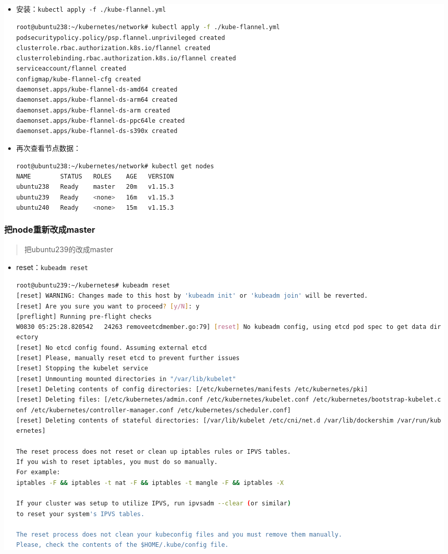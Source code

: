 - 安装：`kubectl apply -f ./kube-flannel.yml`

  ```bash
  root@ubuntu238:~/kubernetes/network# kubectl apply -f ./kube-flannel.yml
  podsecuritypolicy.policy/psp.flannel.unprivileged created
  clusterrole.rbac.authorization.k8s.io/flannel created
  clusterrolebinding.rbac.authorization.k8s.io/flannel created
  serviceaccount/flannel created
  configmap/kube-flannel-cfg created
  daemonset.apps/kube-flannel-ds-amd64 created
  daemonset.apps/kube-flannel-ds-arm64 created
  daemonset.apps/kube-flannel-ds-arm created
  daemonset.apps/kube-flannel-ds-ppc64le created
  daemonset.apps/kube-flannel-ds-s390x created
  ```

- 再次查看节点数据：

  ```bash
  root@ubuntu238:~/kubernetes/network# kubectl get nodes
  NAME        STATUS   ROLES    AGE   VERSION
  ubuntu238   Ready    master   20m   v1.15.3
  ubuntu239   Ready    <none>   16m   v1.15.3
  ubuntu240   Ready    <none>   15m   v1.15.3
  ```

### 把node重新改成master

> 把ubuntu239的改成master

- reset：`kubeadm reset`

  ```bash
  root@ubuntu239:~/kubernetes# kubeadm reset
  [reset] WARNING: Changes made to this host by 'kubeadm init' or 'kubeadm join' will be reverted.
  [reset] Are you sure you want to proceed? [y/N]: y
  [preflight] Running pre-flight checks
  W0830 05:25:28.820542   24263 removeetcdmember.go:79] [reset] No kubeadm config, using etcd pod spec to get data directory
  [reset] No etcd config found. Assuming external etcd
  [reset] Please, manually reset etcd to prevent further issues
  [reset] Stopping the kubelet service
  [reset] Unmounting mounted directories in "/var/lib/kubelet"
  [reset] Deleting contents of config directories: [/etc/kubernetes/manifests /etc/kubernetes/pki]
  [reset] Deleting files: [/etc/kubernetes/admin.conf /etc/kubernetes/kubelet.conf /etc/kubernetes/bootstrap-kubelet.conf /etc/kubernetes/controller-manager.conf /etc/kubernetes/scheduler.conf]
  [reset] Deleting contents of stateful directories: [/var/lib/kubelet /etc/cni/net.d /var/lib/dockershim /var/run/kubernetes]
  
  The reset process does not reset or clean up iptables rules or IPVS tables.
  If you wish to reset iptables, you must do so manually.
  For example:
  iptables -F && iptables -t nat -F && iptables -t mangle -F && iptables -X
  
  If your cluster was setup to utilize IPVS, run ipvsadm --clear (or similar)
  to reset your system's IPVS tables.
  
  The reset process does not clean your kubeconfig files and you must remove them manually.
  Please, check the contents of the $HOME/.kube/config file.
  ```
